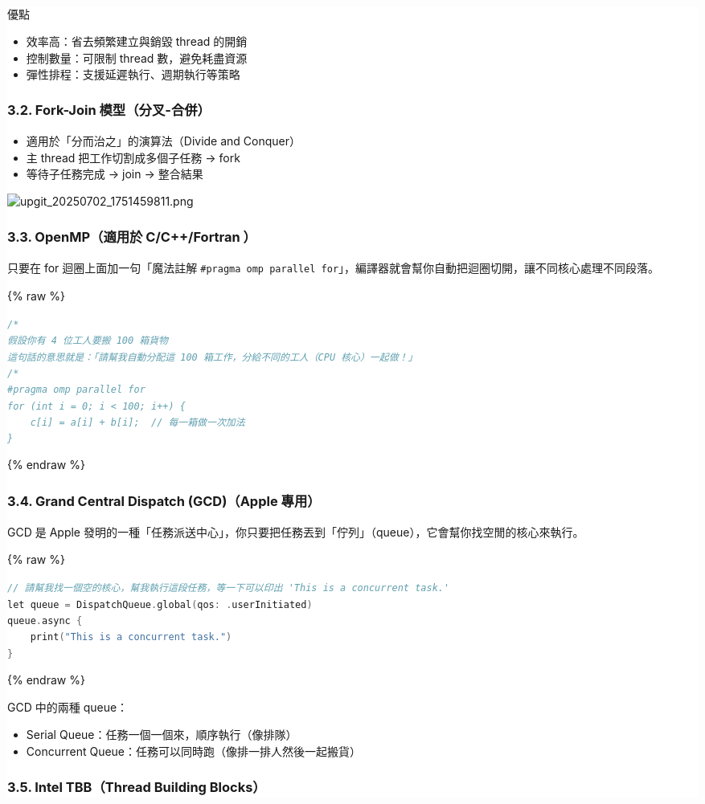 優點

-   效率高：省去頻繁建立與銷毀 thread 的開銷
-   控制數量：可限制 thread 數，避免耗盡資源
-   彈性排程：支援延遲執行、週期執行等策略

### 3.2. Fork-Join 模型（分叉-合併）

-   適用於「分而治之」的演算法（Divide and Conquer）
-   主 thread 把工作切割成多個子任務 → fork
-   等待子任務完成 → join → 整合結果

![upgit_20250702_1751459811.png](https://raw.githubusercontent.com/kcwc1029/obsidian-upgit-image/main/2025/07/upgit_20250702_1751459811.png)

### 3.3. OpenMP（適用於 C/C++/Fortran ）

只要在 for 迴圈上面加一句「魔法註解 `#pragma omp parallel for`」，編譯器就會幫你自動把迴圈切開，讓不同核心處理不同段落。

{% raw %}

```cpp
/*
假設你有 4 位工人要搬 100 箱貨物
這句話的意思就是：「請幫我自動分配這 100 箱工作，分給不同的工人（CPU 核心）一起做！」
/*
#pragma omp parallel for
for (int i = 0; i < 100; i++) {
    c[i] = a[i] + b[i];  // 每一箱做一次加法
}

```

{% endraw %}

### 3.4. Grand Central Dispatch (GCD)（Apple 專用）

GCD 是 Apple 發明的一種「任務派送中心」，你只要把任務丟到「佇列」（queue），它會幫你找空閒的核心來執行。

{% raw %}

```cpp
// 請幫我找一個空的核心，幫我執行這段任務，等一下可以印出 'This is a concurrent task.'
let queue = DispatchQueue.global(qos: .userInitiated)
queue.async {
    print("This is a concurrent task.")
}
```

{% endraw %}

GCD 中的兩種 queue：

-   Serial Queue：任務一個一個來，順序執行（像排隊）
-   Concurrent Queue：任務可以同時跑（像排一排人然後一起搬貨）

### 3.5. Intel TBB（Thread Building Blocks）
